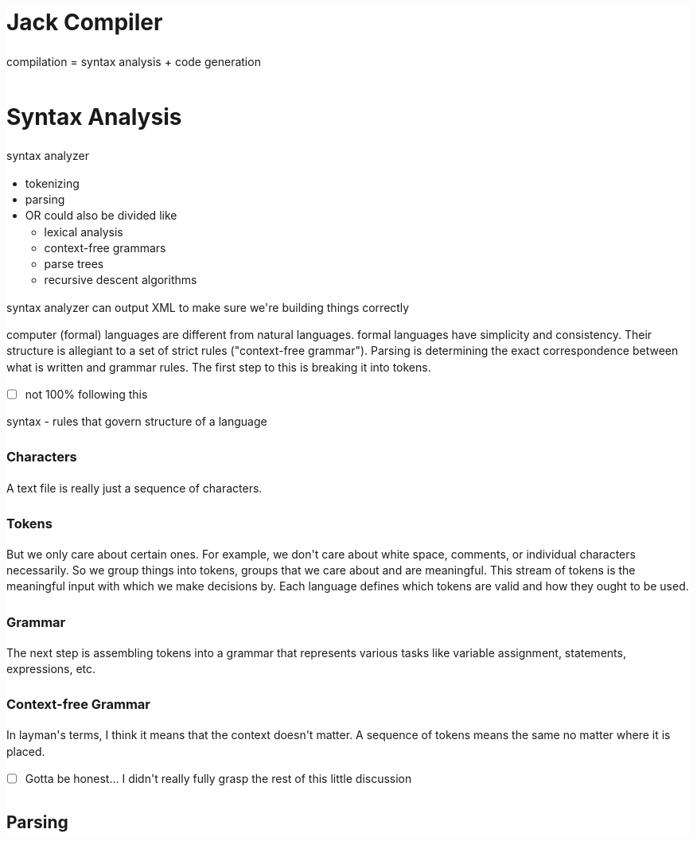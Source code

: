 # Jack Compiler

compilation = syntax analysis + code generation

# Syntax Analysis

syntax analyzer

- tokenizing
- parsing
- OR could also be divided like
    - lexical analysis
    - context-free grammars
    - parse trees
    - recursive descent algorithms
    

syntax analyzer can output XML to make sure we're building things correctly

computer (formal) languages are different from natural languages. formal languages have simplicity and consistency. Their structure is allegiant to a set of strict rules ("context-free grammar"). Parsing is determining the exact correspondence between what is written and grammar rules. The first step to this is breaking it into tokens.

- [ ]  not 100% following this

syntax - rules that govern structure of a language

### Characters

A text file is really just a sequence of characters.

### Tokens

But we only care about certain ones. For example, we don't care about white space, comments, or individual characters necessarily. So we  group things into tokens, groups that we care about and are meaningful. This stream of tokens is the meaningful input with which we make decisions by. Each language defines which tokens are valid and how they ought to be used.

### Grammar

The next step is assembling tokens into a grammar that represents various tasks like variable assignment, statements, expressions, etc.

### Context-free Grammar

In layman's terms, I think it means that the context doesn't matter. A sequence of tokens means the same no matter where it is placed.

- [ ]  Gotta be honest... I didn't really fully grasp the rest of this little discussion

## Parsing
